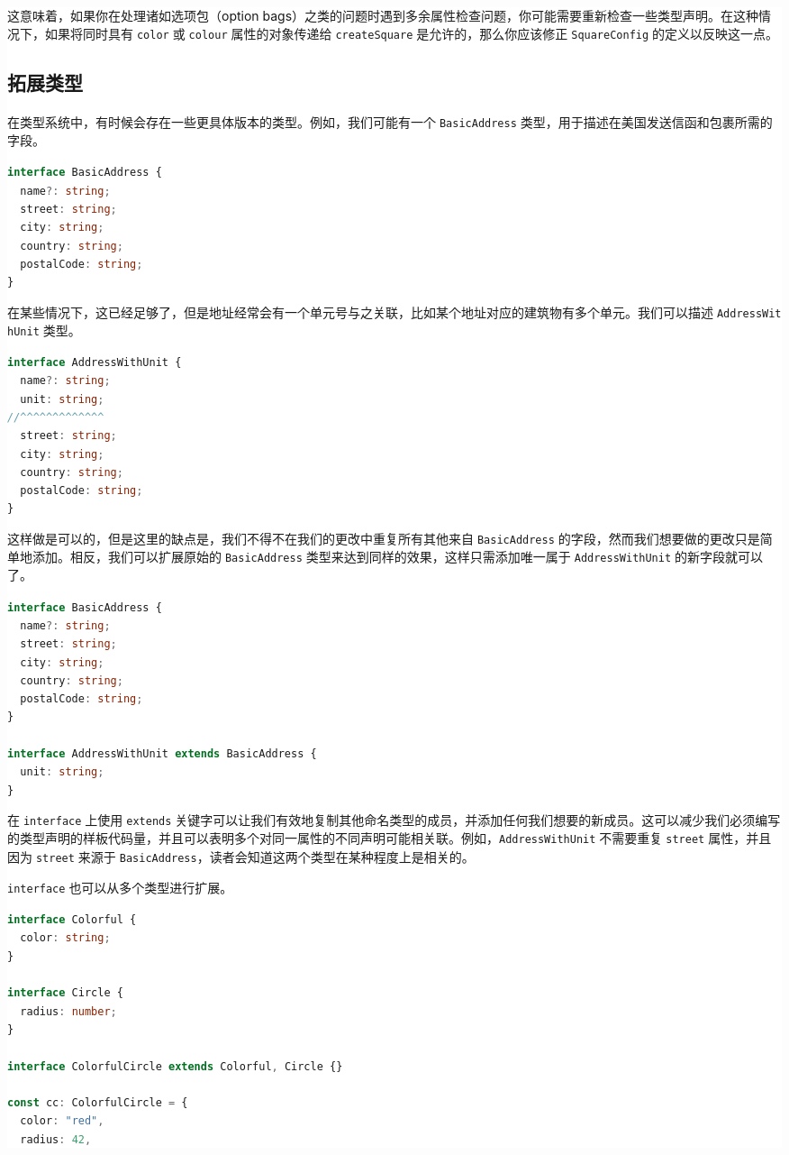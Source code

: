 这意味着，如果你在处理诸如选项包（option bags）之类的问题时遇到多余属性检查问题，你可能需要重新检查一些类型声明。在这种情况下，如果将同时具有 `color` 或 `colour` 属性的对象传递给 `createSquare` 是允许的，那么你应该修正 `SquareConfig` 的定义以反映这一点。

## 拓展类型

在类型系统中，有时候会存在一些更具体版本的类型。例如，我们可能有一个 `BasicAddress` 类型，用于描述在美国发送信函和包裹所需的字段。

```ts twoslash
interface BasicAddress {
  name?: string;
  street: string;
  city: string;
  country: string;
  postalCode: string;
}
```

在某些情况下，这已经足够了，但是地址经常会有一个单元号与之关联，比如某个地址对应的建筑物有多个单元。我们可以描述 `AddressWithUnit` 类型。


```ts twoslash
interface AddressWithUnit {
  name?: string;
  unit: string;
//^^^^^^^^^^^^^
  street: string;
  city: string;
  country: string;
  postalCode: string;
}
```

这样做是可以的，但是这里的缺点是，我们不得不在我们的更改中重复所有其他来自 `BasicAddress` 的字段，然而我们想要做的更改只是简单地添加。相反，我们可以扩展原始的 `BasicAddress` 类型来达到同样的效果，这样只需添加唯一属于 `AddressWithUnit` 的新字段就可以了。

```ts twoslash
interface BasicAddress {
  name?: string;
  street: string;
  city: string;
  country: string;
  postalCode: string;
}

interface AddressWithUnit extends BasicAddress {
  unit: string;
}
```

在 `interface` 上使用 `extends` 关键字可以让我们有效地复制其他命名类型的成员，并添加任何我们想要的新成员。这可以减少我们必须编写的类型声明的样板代码量，并且可以表明多个对同一属性的不同声明可能相关联。例如，`AddressWithUnit` 不需要重复 `street` 属性，并且因为 `street` 来源于 `BasicAddress`，读者会知道这两个类型在某种程度上是相关的。

`interface` 也可以从多个类型进行扩展。

```ts twoslash
interface Colorful {
  color: string;
}

interface Circle {
  radius: number;
}

interface ColorfulCircle extends Colorful, Circle {}

const cc: ColorfulCircle = {
  color: "red",
  radius: 42,
```